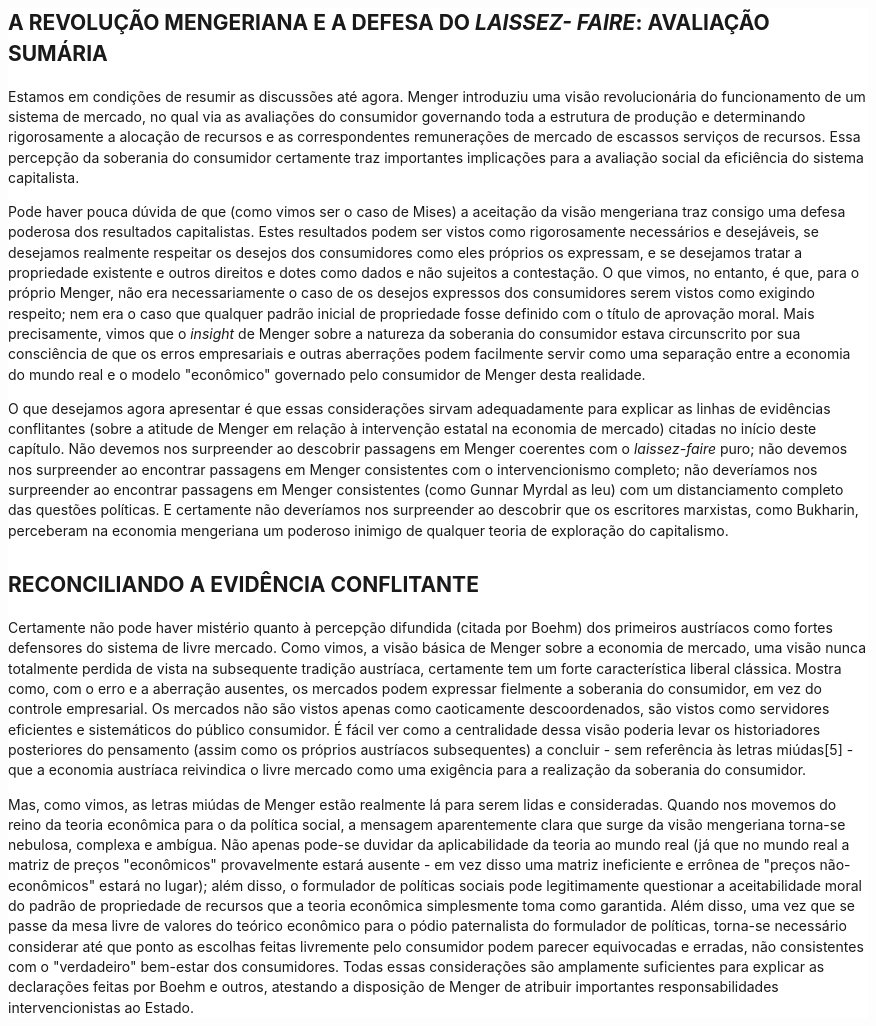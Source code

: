 ## A REVOLUÇÃO MENGERIANA E A DEFESA DO _LAISSEZ- FAIRE_: AVALIAÇÃO SUMÁRIA

Estamos em condições de resumir as discussões até agora. Menger introduziu uma visão revolucionária do funcionamento de um sistema de mercado, no qual via as avaliações do consumidor governando toda a estrutura de produção e determinando rigorosamente a alocação de recursos e as correspondentes remunerações de mercado de escassos serviços de recursos. Essa percepção da soberania do consumidor certamente traz importantes implicações para a avaliação social da eficiência do sistema capitalista.

Pode haver pouca dúvida de que (como vimos ser o caso de Mises) a aceitação da visão mengeriana traz consigo uma defesa poderosa dos resultados capitalistas. Estes resultados podem ser vistos como rigorosamente necessários e desejáveis, se desejamos realmente respeitar os desejos dos consumidores como eles próprios os expressam, e se desejamos tratar a propriedade existente e outros direitos e dotes como dados e não sujeitos a contestação. O que vimos, no entanto, é que, para o próprio Menger, não era necessariamente o caso de os desejos expressos dos consumidores serem vistos como exigindo respeito; nem era o caso que qualquer padrão inicial de propriedade fosse definido com o título de aprovação moral. Mais precisamente, vimos que o _insight_ de Menger sobre a natureza da soberania do consumidor estava circunscrito por sua consciência de que os erros empresariais e outras aberrações podem facilmente servir como uma separação entre a economia do mundo real e o modelo "econômico" governado pelo consumidor de Menger desta realidade.

O que desejamos agora apresentar é que essas considerações sirvam adequadamente para explicar as linhas de evidências conflitantes (sobre a atitude de Menger em relação à intervenção estatal na economia de mercado) citadas no início deste capítulo. Não devemos nos surpreender ao descobrir passagens em Menger coerentes com o _laissez-faire_ puro; não devemos nos surpreender ao encontrar passagens em Menger consistentes com o intervencionismo completo; não deveríamos nos surpreender ao encontrar passagens em Menger consistentes (como Gunnar Myrdal as leu) com um distanciamento completo das questões políticas. E certamente não deveríamos nos surpreender ao descobrir que os escritores marxistas, como Bukharin, perceberam na economia mengeriana um poderoso inimigo de qualquer teoria de exploração do capitalismo.

## RECONCILIANDO A EVIDÊNCIA CONFLITANTE

Certamente não pode haver mistério quanto à percepção difundida (citada por Boehm) dos primeiros austríacos como fortes defensores do sistema de livre mercado. Como vimos, a visão básica de Menger sobre a economia de mercado, uma visão nunca totalmente perdida de vista na subsequente tradição austríaca, certamente tem um forte característica liberal clássica. Mostra como, com o erro e a aberração ausentes, os mercados podem expressar fielmente a soberania do consumidor, em vez do controle empresarial. Os mercados não são vistos apenas como caoticamente descoordenados, são vistos como servidores eficientes e sistemáticos do público consumidor. É fácil ver como a centralidade dessa visão poderia levar os historiadores posteriores do pensamento (assim como os próprios austríacos subsequentes) a concluir - sem referência às letras miúdas\[5\] - que a economia austríaca reivindica o livre mercado como uma exigência para a realização da soberania do consumidor.

Mas, como vimos, as letras miúdas de Menger estão realmente lá para serem lidas e consideradas. Quando nos movemos do reino da teoria econômica para o da política social, a mensagem aparentemente clara que surge da visão mengeriana torna-se nebulosa, complexa e ambígua. Não apenas pode-se duvidar da aplicabilidade da teoria ao mundo real (já que no mundo real a matriz de preços "econômicos" provavelmente estará ausente - em vez disso uma matriz ineficiente e errônea de "preços não-econômicos" estará no lugar); além disso, o formulador de políticas sociais pode legitimamente questionar a aceitabilidade moral do padrão de propriedade de recursos que a teoria econômica simplesmente toma como garantida. Além disso, uma vez que se passe da mesa livre de valores do teórico econômico para o pódio paternalista do formulador de políticas, torna-se necessário considerar até que ponto as escolhas feitas livremente pelo consumidor podem parecer equivocadas e erradas, não consistentes com o "verdadeiro" bem-estar dos consumidores. Todas essas considerações são amplamente suficientes para explicar as declarações feitas por Boehm e outros, atestando a disposição de Menger de atribuir importantes responsabilidades intervencionistas ao Estado.


[^1]: Boehm (1985: 251), citando Menger (1884). Boehm também poderia ter enfatizado o sabor intervencionista do trabalho tardio de Friedrich von Wieser: ver especialmente Wieser (1967: 408-16). Veja também a observação do professor Streissler de que "Wieser foi por instinto, pelo menos, um intervencionista paternalista descarado, se não para dizer melhor um fascista" (1988, p. 200). Recentemente, Carl G. Uhr se referiu a Menger como um "liberal moderado de mentalidade social" que não era "nenhum defensor não-crítico do _laissez-faire_" (em uma resenha"
[^1]: Boehm (1985: 251), citando Menger (1884). Boehm também poderia ter enfatizado o sabor intervencionista do trabalho tardio de Friedrich von Wieser: ver especialmente Wieser (1967: 408-16). Veja também a observação do professor Streissler de que "Wieser foi por instinto, pelo menos, um intervencionista paternalista descarado, se não para dizer melhor um fascista" (1988, p. 200). Recentemente, Carl G. Uhr se referiu a Menger como um "liberal moderado de mentalidade social" que não era "nenhum defensor não-crítico do _laissez-faire_" (em uma resenha do livro, HOPE 21 (1) (Primavera 1989): 152).
[^2]: Streissler (1988: 201). Ele também tem mais detalhes sobre os ensaios de Menger-Rudolph.
[^3]: Essa percepção marxista dos austríacos como protagonistas da campanha intelectual contra-revolucionária burguesa persistiu, às vezes de maneira bizarra, em nosso próprio tempo. Assim, Maurice Dobb interpretou mal a referência de Schumpeter a Böhm-Bawerk como "o Marx burguês" (1954: 846) afirmando que Schumpeter via Böhm-Bawerk primeiramente como líder dos "apologistas conscientes do sistema existente" (Dobb 1973: 193). Schumpeter, é claro, não tinha essa intenção ao descrever Böhm-Bawerk. Em vez disso, queria chamar a atenção para a abrangente perspectiva teórica de Bawerk sobre o capitalismo - uma que combinava com a própria visão de Marx em grandeza de escopo. No entanto, a observação de Dobb confirma o argumento feito aqui no texto.
[^4]: Veja a nota 1.
[^5]: Como argumentaremos, essa conclusão foi, em grau significativo, justificada. Era legítimo aceitar a mensagem central de Menger, enquanto rejeitava ou ignorava as letras miúdas. Até o próprio Menger, ao discursar para Rudolph, achava que a importância da mensagem central exigia que as letras miúdas fossem quase inteiramente postas de lado, pelo menos para propósitos introdutórios.